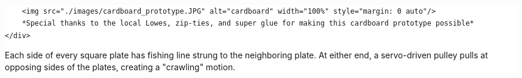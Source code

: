 		<img src="./images/cardboard_prototype.JPG" alt="cardboard" width="100%" style="margin: 0 auto"/>
		*Special thanks to the local Lowes, zip-ties, and super glue for making this cardboard prototype possible*
	</div>
</div>

Each side of every square plate has fishing line strung to the neighboring plate. At either end, a servo-driven pulley pulls at opposing sides of the plates, creating a "crawling" motion.

<div class="row">
	<div class="eight columns offset-by-two" style="display:block;text-align:center">